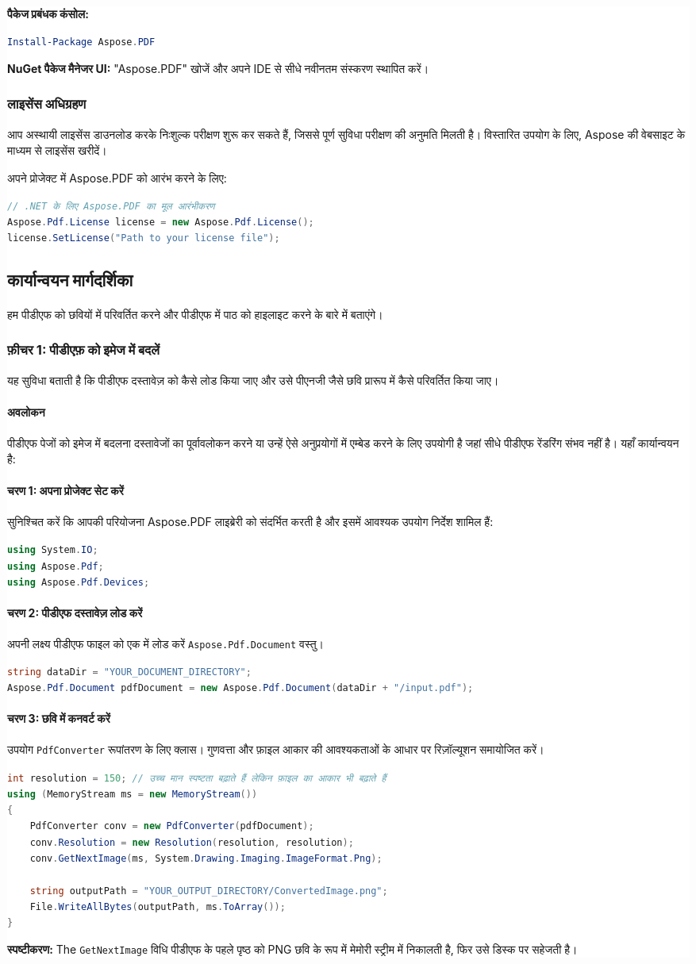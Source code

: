 **पैकेज प्रबंधक कंसोल:**
```powershell
Install-Package Aspose.PDF
```

**NuGet पैकेज मैनेजर UI:** "Aspose.PDF" खोजें और अपने IDE से सीधे नवीनतम संस्करण स्थापित करें।

### लाइसेंस अधिग्रहण
आप अस्थायी लाइसेंस डाउनलोड करके निःशुल्क परीक्षण शुरू कर सकते हैं, जिससे पूर्ण सुविधा परीक्षण की अनुमति मिलती है। विस्तारित उपयोग के लिए, Aspose की वेबसाइट के माध्यम से लाइसेंस खरीदें।

अपने प्रोजेक्ट में Aspose.PDF को आरंभ करने के लिए:
```csharp
// .NET के लिए Aspose.PDF का मूल आरंभीकरण
Aspose.Pdf.License license = new Aspose.Pdf.License();
license.SetLicense("Path to your license file");
```

## कार्यान्वयन मार्गदर्शिका
हम पीडीएफ को छवियों में परिवर्तित करने और पीडीएफ में पाठ को हाइलाइट करने के बारे में बताएंगे।

### फ़ीचर 1: पीडीएफ़ को इमेज में बदलें
यह सुविधा बताती है कि पीडीएफ दस्तावेज़ को कैसे लोड किया जाए और उसे पीएनजी जैसे छवि प्रारूप में कैसे परिवर्तित किया जाए।

#### अवलोकन
पीडीएफ पेजों को इमेज में बदलना दस्तावेजों का पूर्वावलोकन करने या उन्हें ऐसे अनुप्रयोगों में एम्बेड करने के लिए उपयोगी है जहां सीधे पीडीएफ रेंडरिंग संभव नहीं है। यहाँ कार्यान्वयन है:

#### चरण 1: अपना प्रोजेक्ट सेट करें
सुनिश्चित करें कि आपकी परियोजना Aspose.PDF लाइब्रेरी को संदर्भित करती है और इसमें आवश्यक उपयोग निर्देश शामिल हैं:
```csharp
using System.IO;
using Aspose.Pdf;
using Aspose.Pdf.Devices;
```

#### चरण 2: पीडीएफ दस्तावेज़ लोड करें
अपनी लक्ष्य पीडीएफ फाइल को एक में लोड करें `Aspose.Pdf.Document` वस्तु।
```csharp
string dataDir = "YOUR_DOCUMENT_DIRECTORY";
Aspose.Pdf.Document pdfDocument = new Aspose.Pdf.Document(dataDir + "/input.pdf");
```

#### चरण 3: छवि में कनवर्ट करें
उपयोग `PdfConverter` रूपांतरण के लिए क्लास। गुणवत्ता और फ़ाइल आकार की आवश्यकताओं के आधार पर रिज़ॉल्यूशन समायोजित करें।
```csharp
int resolution = 150; // उच्च मान स्पष्टता बढ़ाते हैं लेकिन फ़ाइल का आकार भी बढ़ाते हैं
using (MemoryStream ms = new MemoryStream())
{
    PdfConverter conv = new PdfConverter(pdfDocument);
    conv.Resolution = new Resolution(resolution, resolution); 
    conv.GetNextImage(ms, System.Drawing.Imaging.ImageFormat.Png);

    string outputPath = "YOUR_OUTPUT_DIRECTORY/ConvertedImage.png";
    File.WriteAllBytes(outputPath, ms.ToArray());
}
```
**स्पष्टीकरण:** The `GetNextImage` विधि पीडीएफ के पहले पृष्ठ को PNG छवि के रूप में मेमोरी स्ट्रीम में निकालती है, फिर उसे डिस्क पर सहेजती है।
